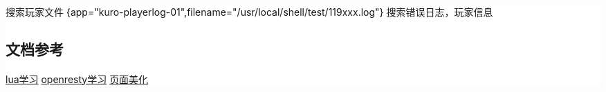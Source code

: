 搜索玩家文件
{app="kuro-playerlog-01",filename="/usr/local/shell/test/119xxx.log"} 
搜索错误日志，玩家信息

## 文档参考
[ lua学习](https://www.w3cschool.cn/lua/lua-error-handling.html)
[openresty学习](https://moonbingbing.gitbooks.io/openresty-best-practices/content/openresty/helloworld.html)
[页面美化](https://my.oschina.net/u/930279/blog/1797070)